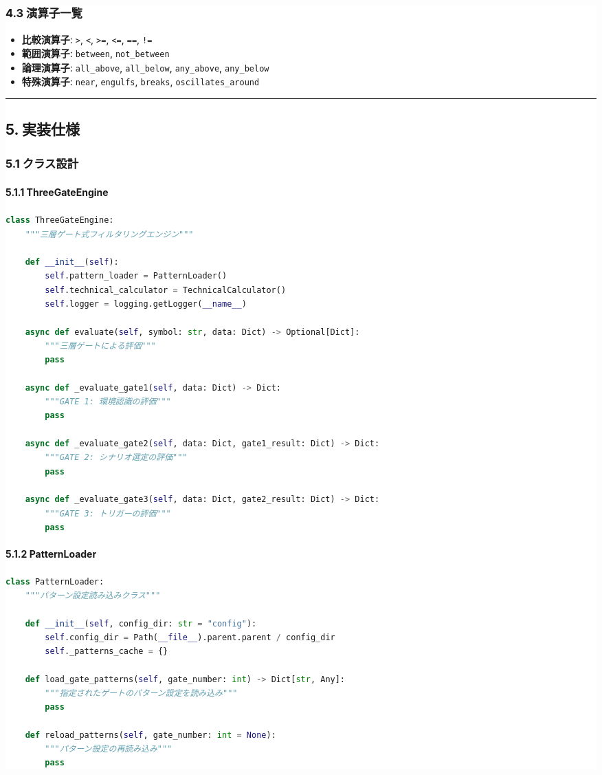 ### 4.3 演算子一覧
- **比較演算子**: `>`, `<`, `>=`, `<=`, `==`, `!=`
- **範囲演算子**: `between`, `not_between`
- **論理演算子**: `all_above`, `all_below`, `any_above`, `any_below`
- **特殊演算子**: `near`, `engulfs`, `breaks`, `oscillates_around`

---

## 5. 実装仕様

### 5.1 クラス設計

#### 5.1.1 ThreeGateEngine
```python
class ThreeGateEngine:
    """三層ゲート式フィルタリングエンジン"""
    
    def __init__(self):
        self.pattern_loader = PatternLoader()
        self.technical_calculator = TechnicalCalculator()
        self.logger = logging.getLogger(__name__)
    
    async def evaluate(self, symbol: str, data: Dict) -> Optional[Dict]:
        """三層ゲートによる評価"""
        pass
    
    async def _evaluate_gate1(self, data: Dict) -> Dict:
        """GATE 1: 環境認識の評価"""
        pass
    
    async def _evaluate_gate2(self, data: Dict, gate1_result: Dict) -> Dict:
        """GATE 2: シナリオ選定の評価"""
        pass
    
    async def _evaluate_gate3(self, data: Dict, gate2_result: Dict) -> Dict:
        """GATE 3: トリガーの評価"""
        pass
```

#### 5.1.2 PatternLoader
```python
class PatternLoader:
    """パターン設定読み込みクラス"""
    
    def __init__(self, config_dir: str = "config"):
        self.config_dir = Path(__file__).parent.parent / config_dir
        self._patterns_cache = {}
    
    def load_gate_patterns(self, gate_number: int) -> Dict[str, Any]:
        """指定されたゲートのパターン設定を読み込み"""
        pass
    
    def reload_patterns(self, gate_number: int = None):
        """パターン設定の再読み込み"""
        pass
```
